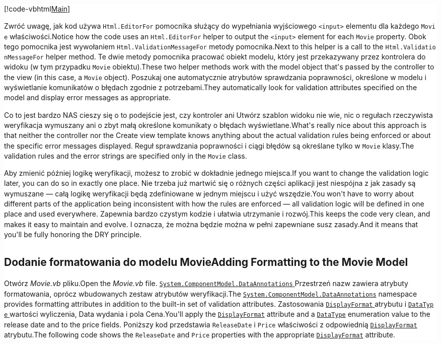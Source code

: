 [!code-vbhtml[Main](adding-validation-to-the-model/samples/sample6.vbhtml)]

<span data-ttu-id="02788-163">Zwróć uwagę, jak kod używa `Html.EditorFor` pomocnika służący do wypełniania wyjściowego `<input>` elementu dla każdego `Movie` właściwości.</span><span class="sxs-lookup"><span data-stu-id="02788-163">Notice how the code uses an `Html.EditorFor` helper to output the `<input>` element for each `Movie` property.</span></span> <span data-ttu-id="02788-164">Obok tego pomocnika jest wywołaniem `Html.ValidationMessageFor` metody pomocnika.</span><span class="sxs-lookup"><span data-stu-id="02788-164">Next to this helper is a call to the `Html.ValidationMessageFor` helper method.</span></span> <span data-ttu-id="02788-165">Te dwie metody pomocnika pracować obiekt modelu, który jest przekazywany przez kontrolera do widoku (w tym przypadku `Movie` obiektu).</span><span class="sxs-lookup"><span data-stu-id="02788-165">These two helper methods work with the model object that's passed by the controller to the view (in this case, a `Movie` object).</span></span> <span data-ttu-id="02788-166">Poszukaj one automatycznie atrybutów sprawdzania poprawności, określone w modelu i wyświetlanie komunikatów o błędach zgodnie z potrzebami.</span><span class="sxs-lookup"><span data-stu-id="02788-166">They automatically look for validation attributes specified on the model and display error messages as appropriate.</span></span>

<span data-ttu-id="02788-167">Co to jest bardzo NAS cieszy się o to podejście jest, czy kontroler ani Utwórz szablon widoku nie wie, nic o regułach rzeczywista weryfikacja wymuszany ani o zbyt małą określone komunikaty o błędach wyświetlane.</span><span class="sxs-lookup"><span data-stu-id="02788-167">What's really nice about this approach is that neither the controller nor the Create view template knows anything about the actual validation rules being enforced or about the specific error messages displayed.</span></span> <span data-ttu-id="02788-168">Reguł sprawdzania poprawności i ciągi błędów są określane tylko w `Movie` klasy.</span><span class="sxs-lookup"><span data-stu-id="02788-168">The validation rules and the error strings are specified only in the `Movie` class.</span></span>

<span data-ttu-id="02788-169">Aby zmienić później logikę weryfikacji, możesz to zrobić w dokładnie jednego miejsca.</span><span class="sxs-lookup"><span data-stu-id="02788-169">If you want to change the validation logic later, you can do so in exactly one place.</span></span> <span data-ttu-id="02788-170">Nie trzeba już martwić się o różnych części aplikacji jest niespójna z jak zasady są wymuszane — całą logikę weryfikacji będą zdefiniowane w jednym miejscu i użyć wszędzie.</span><span class="sxs-lookup"><span data-stu-id="02788-170">You won't have to worry about different parts of the application being inconsistent with how the rules are enforced — all validation logic will be defined in one place and used everywhere.</span></span> <span data-ttu-id="02788-171">Zapewnia bardzo czystym kodzie i ułatwia utrzymanie i rozwój.</span><span class="sxs-lookup"><span data-stu-id="02788-171">This keeps the code very clean, and makes it easy to maintain and evolve.</span></span> <span data-ttu-id="02788-172">I oznacza, że można będzie można w pełni zapewniane susz zasady.</span><span class="sxs-lookup"><span data-stu-id="02788-172">And it means that you'll be fully honoring the DRY principle.</span></span>

## <a name="adding-formatting-to-the-movie-model"></a><span data-ttu-id="02788-173">Dodanie formatowania do modelu Movie</span><span class="sxs-lookup"><span data-stu-id="02788-173">Adding Formatting to the Movie Model</span></span>

<span data-ttu-id="02788-174">Otwórz *Movie.vb* pliku.</span><span class="sxs-lookup"><span data-stu-id="02788-174">Open the *Movie.vb* file.</span></span> <span data-ttu-id="02788-175">[ `System.ComponentModel.DataAnnotations` ](https://msdn.microsoft.com/library/system.componentmodel.dataannotations.aspx) Przestrzeń nazw zawiera atrybuty formatowania, oprócz wbudowanych zestaw atrybutów weryfikacji.</span><span class="sxs-lookup"><span data-stu-id="02788-175">The [`System.ComponentModel.DataAnnotations`](https://msdn.microsoft.com/library/system.componentmodel.dataannotations.aspx) namespace provides formatting attributes in addition to the built-in set of validation attributes.</span></span> <span data-ttu-id="02788-176">Zastosowania [ `DisplayFormat` ](https://msdn.microsoft.com/library/system.componentmodel.dataannotations.displayformatattribute.aspx) atrybutu i [ `DataType` ](https://msdn.microsoft.com/library/system.componentmodel.dataannotations.datatype.aspx) wartości wyliczenia, Data wydania i pola Cena.</span><span class="sxs-lookup"><span data-stu-id="02788-176">You'll apply the [`DisplayFormat`](https://msdn.microsoft.com/library/system.componentmodel.dataannotations.displayformatattribute.aspx) attribute and a [`DataType`](https://msdn.microsoft.com/library/system.componentmodel.dataannotations.datatype.aspx) enumeration value to the release date and to the price fields.</span></span> <span data-ttu-id="02788-177">Poniższy kod przedstawia `ReleaseDate` i `Price` właściwości z odpowiednią [ `DisplayFormat` ](https://msdn.microsoft.com/library/system.componentmodel.dataannotations.displayformatattribute.aspx) atrybutu.</span><span class="sxs-lookup"><span data-stu-id="02788-177">The following code shows the `ReleaseDate` and `Price` properties with the appropriate [`DisplayFormat`](https://msdn.microsoft.com/library/system.componentmodel.dataannotations.displayformatattribute.aspx) attribute.</span></span>